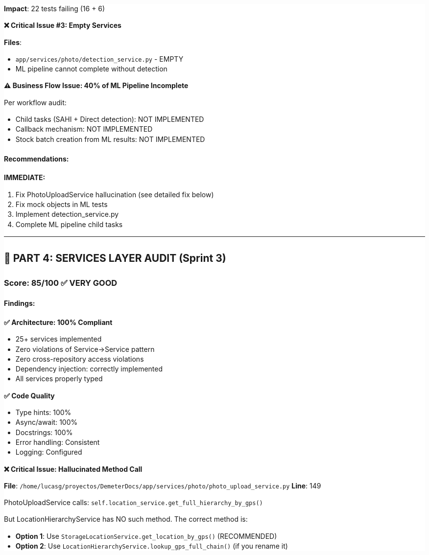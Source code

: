 **Impact**: 22 tests failing (16 + 6)

**❌ Critical Issue #3: Empty Services**

**Files**:
- `app/services/photo/detection_service.py` - EMPTY
- ML pipeline cannot complete without detection

**⚠️ Business Flow Issue: 40% of ML Pipeline Incomplete**

Per workflow audit:
- Child tasks (SAHI + Direct detection): NOT IMPLEMENTED
- Callback mechanism: NOT IMPLEMENTED
- Stock batch creation from ML results: NOT IMPLEMENTED

#### Recommendations:

**IMMEDIATE:**
1. Fix PhotoUploadService hallucination (see detailed fix below)
2. Fix mock objects in ML tests
3. Implement detection_service.py
4. Complete ML pipeline child tasks

---

## 🔧 PART 4: SERVICES LAYER AUDIT (Sprint 3)

### Score: 85/100 ✅ VERY GOOD

#### Findings:

**✅ Architecture: 100% Compliant**
- 25+ services implemented
- Zero violations of Service→Service pattern
- Zero cross-repository access violations
- Dependency injection: correctly implemented
- All services properly typed

**✅ Code Quality**
- Type hints: 100%
- Async/await: 100%
- Docstrings: 100%
- Error handling: Consistent
- Logging: Configured

**❌ Critical Issue: Hallucinated Method Call**

**File**: `/home/lucasg/proyectos/DemeterDocs/app/services/photo/photo_upload_service.py`
**Line**: 149

PhotoUploadService calls: `self.location_service.get_full_hierarchy_by_gps()`

But LocationHierarchyService has NO such method. The correct method is:
- **Option 1**: Use `StorageLocationService.get_location_by_gps()` (RECOMMENDED)
- **Option 2**: Use `LocationHierarchyService.lookup_gps_full_chain()` (if you rename it)
